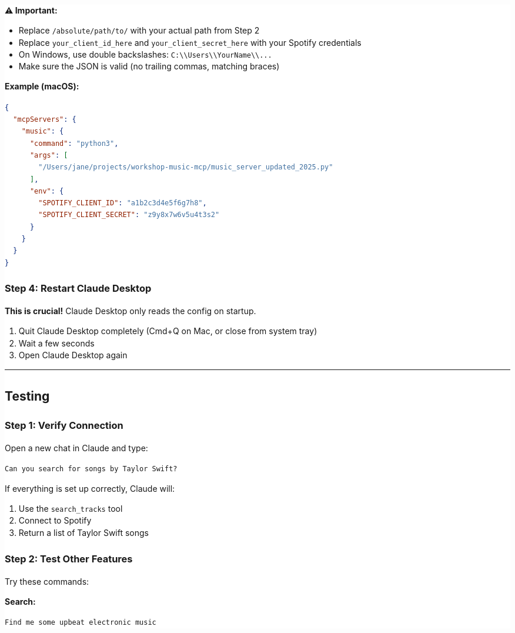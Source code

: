 **⚠️ Important:**
- Replace `/absolute/path/to/` with your actual path from Step 2
- Replace `your_client_id_here` and `your_client_secret_here` with your Spotify credentials
- On Windows, use double backslashes: `C:\\Users\\YourName\\...`
- Make sure the JSON is valid (no trailing commas, matching braces)

**Example (macOS):**
```json
{
  "mcpServers": {
    "music": {
      "command": "python3",
      "args": [
        "/Users/jane/projects/workshop-music-mcp/music_server_updated_2025.py"
      ],
      "env": {
        "SPOTIFY_CLIENT_ID": "a1b2c3d4e5f6g7h8",
        "SPOTIFY_CLIENT_SECRET": "z9y8x7w6v5u4t3s2"
      }
    }
  }
}
```

### Step 4: Restart Claude Desktop

**This is crucial!** Claude Desktop only reads the config on startup.

1. Quit Claude Desktop completely (Cmd+Q on Mac, or close from system tray)
2. Wait a few seconds
3. Open Claude Desktop again

---

## Testing

### Step 1: Verify Connection

Open a new chat in Claude and type:

```
Can you search for songs by Taylor Swift?
```

If everything is set up correctly, Claude will:
1. Use the `search_tracks` tool
2. Connect to Spotify
3. Return a list of Taylor Swift songs

### Step 2: Test Other Features

Try these commands:

**Search:**
```
Find me some upbeat electronic music
```

